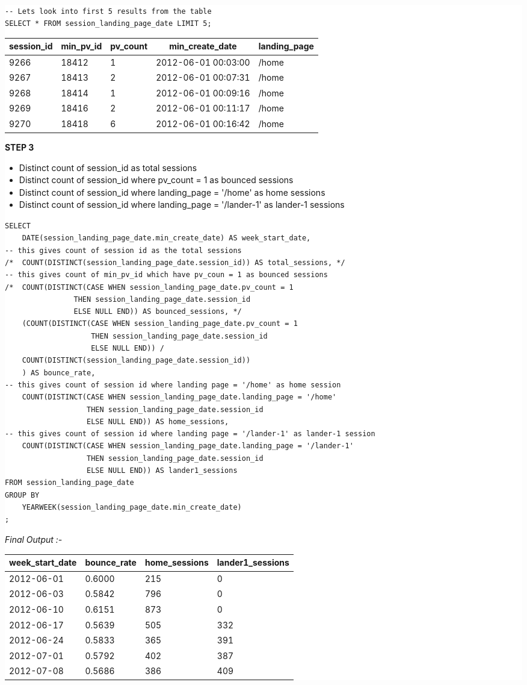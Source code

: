 ~~~~mysql
-- Lets look into first 5 results from the table
SELECT * FROM session_landing_page_date LIMIT 5;
~~~~

| session_id | min_pv_id | pv_count | min_create_date     | landing_page |
|------------|-----------|----------|---------------------|--------------|
|       9266 |     18412 |        1 | 2012-06-01 00:03:00 | /home        |
|       9267 |     18413 |        2 | 2012-06-01 00:07:31 | /home        |
|       9268 |     18414 |        1 | 2012-06-01 00:09:16 | /home        |
|       9269 |     18416 |        2 | 2012-06-01 00:11:17 | /home        |
|       9270 |     18418 |        6 | 2012-06-01 00:16:42 | /home        |

**STEP 3** 
- Distinct count of session_id as total sessions
- Distinct count of session_id where pv_count = 1 as bounced sessions
- Distinct count of session_id where landing_page = '/home' as home sessions
- Distinct count of session_id where landing_page = '/lander-1' as lander-1 sessions

~~~~mysql
SELECT 
	DATE(session_landing_page_date.min_create_date) AS week_start_date,
-- this gives count of session id as the total sessions
/*	COUNT(DISTINCT(session_landing_page_date.session_id)) AS total_sessions, */
-- this gives count of min_pv_id which have pv_coun = 1 as bounced sessions
/*	COUNT(DISTINCT(CASE WHEN session_landing_page_date.pv_count = 1 
				THEN session_landing_page_date.session_id 
				ELSE NULL END)) AS bounced_sessions, */
	(COUNT(DISTINCT(CASE WHEN session_landing_page_date.pv_count = 1 
                    THEN session_landing_page_date.session_id 
                    ELSE NULL END)) /
	COUNT(DISTINCT(session_landing_page_date.session_id))
    ) AS bounce_rate,
-- this gives count of session id where landing page = '/home' as home session
	COUNT(DISTINCT(CASE WHEN session_landing_page_date.landing_page = '/home' 
                   THEN session_landing_page_date.session_id 
                   ELSE NULL END)) AS home_sessions,
-- this gives count of session id where landing page = '/lander-1' as lander-1 session
	COUNT(DISTINCT(CASE WHEN session_landing_page_date.landing_page = '/lander-1' 
                   THEN session_landing_page_date.session_id 
                   ELSE NULL END)) AS lander1_sessions
FROM session_landing_page_date
GROUP BY 
	YEARWEEK(session_landing_page_date.min_create_date)
;
~~~~

*Final Output :-*

| week_start_date | bounce_rate | home_sessions | lander1_sessions |
|-----------------|-------------|---------------|------------------|
| 2012-06-01      |      0.6000 |           215 |                0 |
| 2012-06-03      |      0.5842 |           796 |                0 |
| 2012-06-10      |      0.6151 |           873 |                0 |
| 2012-06-17      |      0.5639 |           505 |              332 |
| 2012-06-24      |      0.5833 |           365 |              391 |
| 2012-07-01      |      0.5792 |           402 |              387 |
| 2012-07-08      |      0.5686 |           386 |              409 |